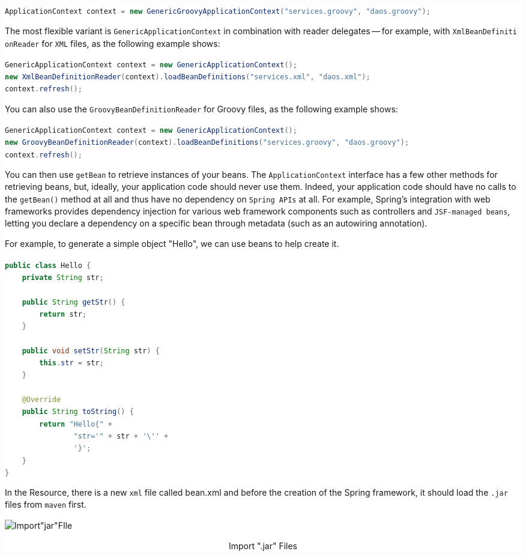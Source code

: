 ```java
ApplicationContext context = new GenericGroovyApplicationContext("services.groovy", "daos.groovy");
```

The most flexible variant is `GenericApplicationContext` in combination with reader delegates — for example, with `XmlBeanDefinitionReader` for `XML` files, as the following example shows:

```java
GenericApplicationContext context = new GenericApplicationContext();
new XmlBeanDefinitionReader(context).loadBeanDefinitions("services.xml", "daos.xml");
context.refresh();
```

You can also use the `GroovyBeanDefinitionReader` for Groovy files, as the following example shows:

```java
GenericApplicationContext context = new GenericApplicationContext();
new GroovyBeanDefinitionReader(context).loadBeanDefinitions("services.groovy", "daos.groovy");
context.refresh();
```

You can then use `getBean` to retrieve instances of your beans. The `ApplicationContext` interface has a few other methods for retrieving beans, but, ideally, your application code should never use them. Indeed, your application code should have no calls to the `getBean()` method at all and thus have no dependency on `Spring APIs` at all. For example, Spring’s integration with web frameworks provides dependency injection for various web framework components such as controllers and `JSF-managed beans`, letting you declare a dependency on a specific bean through metadata (such as an autowiring annotation).

For example, to generate a simple object "Hello", we can use beans to help create it.

```java
public class Hello {
    private String str;

    public String getStr() {
        return str;
    }

    public void setStr(String str) {
        this.str = str;
    }

    @Override
    public String toString() {
        return "Hello{" +
                "str='" + str + '\'' +
                '}';
    }
}
```
In the Resource, there is a new `xml` file called bean.xml and before the creation of the Spring framework, it should load the `.jar`
files from `maven` first.

![Import"jar"FIle](https://thumbnail0.baidupcs.com/thumbnail/6ef0d0d60v0cf4a96fe017f7c5c90651?fid=156850721-250528-4134635253381&time=1595498400&rt=sh&sign=FDTAER-DCb740ccc5511e5e8fedcff06b081203-aaqsFTlD2kqajUOkcni9lCxq%2FEg%3D&expires=8h&chkv=0&chkbd=0&chkpc=&dp-logid=4749204848576213673&dp-callid=0&size=c710_u400&quality=100&vuk=-&ft=video)
<center>Import ".jar" Files</center>
